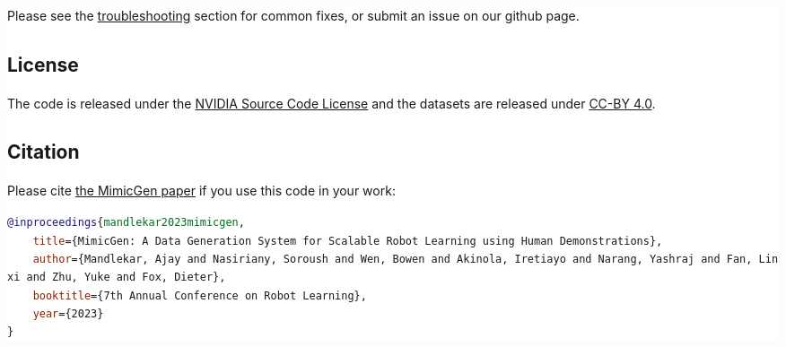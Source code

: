 Please see the [troubleshooting](https://mimicgen.github.io/docs/miscellaneous/troubleshooting.html) section for common fixes, or submit an issue on our github page.

## License

The code is released under the [NVIDIA Source Code License](https://github.com/NVlabs/mimicgen/blob/main/LICENSE) and the datasets are released under [CC-BY 4.0](https://creativecommons.org/licenses/by/4.0/).

## Citation

Please cite [the MimicGen paper](https://arxiv.org/abs/2310.17596) if you use this code in your work:

```bibtex
@inproceedings{mandlekar2023mimicgen,
    title={MimicGen: A Data Generation System for Scalable Robot Learning using Human Demonstrations},
    author={Mandlekar, Ajay and Nasiriany, Soroush and Wen, Bowen and Akinola, Iretiayo and Narang, Yashraj and Fan, Linxi and Zhu, Yuke and Fox, Dieter},
    booktitle={7th Annual Conference on Robot Learning},
    year={2023}
}
```